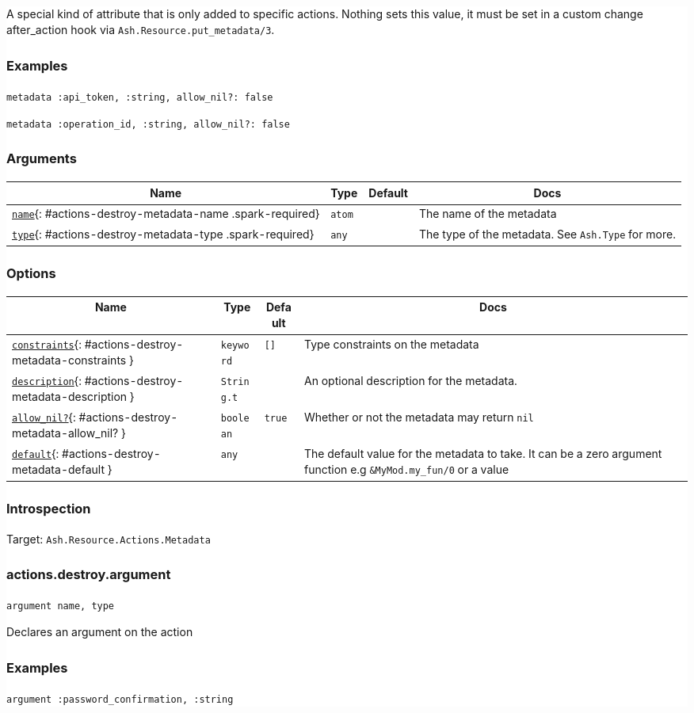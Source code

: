 
A special kind of attribute that is only added to specific actions. Nothing sets this value, it must be set in a custom
change after_action hook via `Ash.Resource.put_metadata/3`.




### Examples
```
metadata :api_token, :string, allow_nil?: false

```

```
metadata :operation_id, :string, allow_nil?: false

```



### Arguments

| Name | Type | Default | Docs |
|------|------|---------|------|
| [`name`](#actions-destroy-metadata-name){: #actions-destroy-metadata-name .spark-required} | `atom` |  | The name of the metadata |
| [`type`](#actions-destroy-metadata-type){: #actions-destroy-metadata-type .spark-required} | `any` |  | The type of the metadata. See `Ash.Type` for more. |
### Options

| Name | Type | Default | Docs |
|------|------|---------|------|
| [`constraints`](#actions-destroy-metadata-constraints){: #actions-destroy-metadata-constraints } | `keyword` | `[]` | Type constraints on the metadata |
| [`description`](#actions-destroy-metadata-description){: #actions-destroy-metadata-description } | `String.t` |  | An optional description for the metadata. |
| [`allow_nil?`](#actions-destroy-metadata-allow_nil?){: #actions-destroy-metadata-allow_nil? } | `boolean` | `true` | Whether or not the metadata may return `nil` |
| [`default`](#actions-destroy-metadata-default){: #actions-destroy-metadata-default } | `any` |  | The default value for the metadata to take. It can be a zero argument function e.g `&MyMod.my_fun/0` or a value |





### Introspection

Target: `Ash.Resource.Actions.Metadata`

### actions.destroy.argument
```elixir
argument name, type
```


Declares an argument on the action




### Examples
```
argument :password_confirmation, :string
```
